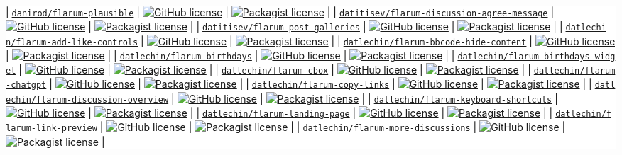 | [`danirod/flarum-plausible`](https://github.com/danirod/flarum-plausible) | [![GitHub license](https://img.shields.io/github/license/danirod/flarum-plausible)](https://github.com/danirod/flarum-plausible) | [![Packagist license](https://img.shields.io/packagist/l/danirod/flarum-plausible)](https://packagist.org/packages/danirod/flarum-plausible) |
| [`datitisev/flarum-discussion-agree-message`](https://github.com/dsevillamartin/flarum-discussion-agree-message) | [![GitHub license](https://img.shields.io/github/license/dsevillamartin/flarum-discussion-agree-message)](https://github.com/dsevillamartin/flarum-discussion-agree-message) | [![Packagist license](https://img.shields.io/packagist/l/datitisev/flarum-discussion-agree-message)](https://packagist.org/packages/datitisev/flarum-discussion-agree-message) |
| [`datitisev/flarum-post-galleries`](https://github.com/dsevillamartin/flarum-post-galleries) | [![GitHub license](https://img.shields.io/github/license/dsevillamartin/flarum-post-galleries)](https://github.com/dsevillamartin/flarum-post-galleries) | [![Packagist license](https://img.shields.io/packagist/l/datitisev/flarum-post-galleries)](https://packagist.org/packages/datitisev/flarum-post-galleries) |
| [`datlechin/flarum-add-like-controls`](https://github.com/datlechin/flarum-add-like-controls) | [![GitHub license](https://img.shields.io/github/license/datlechin/flarum-add-like-controls)](https://github.com/datlechin/flarum-add-like-controls) | [![Packagist license](https://img.shields.io/packagist/l/datlechin/flarum-add-like-controls)](https://packagist.org/packages/datlechin/flarum-add-like-controls) |
| [`datlechin/flarum-bbcode-hide-content`](https://github.com/datlechin/flarum-bbcode-hide-content) | [![GitHub license](https://img.shields.io/github/license/datlechin/flarum-bbcode-hide-content)](https://github.com/datlechin/flarum-bbcode-hide-content) | [![Packagist license](https://img.shields.io/packagist/l/datlechin/flarum-bbcode-hide-content)](https://packagist.org/packages/datlechin/flarum-bbcode-hide-content) |
| [`datlechin/flarum-birthdays`](https://github.com/datlechin/flarum-birthdays) | [![GitHub license](https://img.shields.io/github/license/datlechin/flarum-birthdays)](https://github.com/datlechin/flarum-birthdays) | [![Packagist license](https://img.shields.io/packagist/l/datlechin/flarum-birthdays)](https://packagist.org/packages/datlechin/flarum-birthdays) |
| [`datlechin/flarum-birthdays-widget`](https://github.com/datlechin/flarum-birthdays-widget) | [![GitHub license](https://img.shields.io/github/license/datlechin/flarum-birthdays-widget)](https://github.com/datlechin/flarum-birthdays-widget) | [![Packagist license](https://img.shields.io/packagist/l/datlechin/flarum-birthdays-widget)](https://packagist.org/packages/datlechin/flarum-birthdays-widget) |
| [`datlechin/flarum-cbox`](https://github.com/datlechin/flarum-cbox) | [![GitHub license](https://img.shields.io/github/license/datlechin/flarum-cbox)](https://github.com/datlechin/flarum-cbox) | [![Packagist license](https://img.shields.io/packagist/l/datlechin/flarum-cbox)](https://packagist.org/packages/datlechin/flarum-cbox) |
| [`datlechin/flarum-chatgpt`](https://github.com/datlechin/flarum-chatgpt) | [![GitHub license](https://img.shields.io/github/license/datlechin/flarum-chatgpt)](https://github.com/datlechin/flarum-chatgpt) | [![Packagist license](https://img.shields.io/packagist/l/datlechin/flarum-chatgpt)](https://packagist.org/packages/datlechin/flarum-chatgpt) |
| [`datlechin/flarum-copy-links`](https://github.com/datlechin/flarum-copy-links) | [![GitHub license](https://img.shields.io/github/license/datlechin/flarum-copy-links)](https://github.com/datlechin/flarum-copy-links) | [![Packagist license](https://img.shields.io/packagist/l/datlechin/flarum-copy-links)](https://packagist.org/packages/datlechin/flarum-copy-links) |
| [`datlechin/flarum-discussion-overview`](https://github.com/datlechin/flarum-discussion-overview) | [![GitHub license](https://img.shields.io/github/license/datlechin/flarum-discussion-overview)](https://github.com/datlechin/flarum-discussion-overview) | [![Packagist license](https://img.shields.io/packagist/l/datlechin/flarum-discussion-overview)](https://packagist.org/packages/datlechin/flarum-discussion-overview) |
| [`datlechin/flarum-keyboard-shortcuts`](https://github.com/datlechin/flarum-keyboard-shortcuts) | [![GitHub license](https://img.shields.io/github/license/datlechin/flarum-keyboard-shortcuts)](https://github.com/datlechin/flarum-keyboard-shortcuts) | [![Packagist license](https://img.shields.io/packagist/l/datlechin/flarum-keyboard-shortcuts)](https://packagist.org/packages/datlechin/flarum-keyboard-shortcuts) |
| [`datlechin/flarum-landing-page`](https://github.com/datlechin/flarum-landing-page) | [![GitHub license](https://img.shields.io/github/license/datlechin/flarum-landing-page)](https://github.com/datlechin/flarum-landing-page) | [![Packagist license](https://img.shields.io/packagist/l/datlechin/flarum-landing-page)](https://packagist.org/packages/datlechin/flarum-landing-page) |
| [`datlechin/flarum-link-preview`](https://github.com/datlechin/flarum-link-preview) | [![GitHub license](https://img.shields.io/github/license/datlechin/flarum-link-preview)](https://github.com/datlechin/flarum-link-preview) | [![Packagist license](https://img.shields.io/packagist/l/datlechin/flarum-link-preview)](https://packagist.org/packages/datlechin/flarum-link-preview) |
| [`datlechin/flarum-more-discussions`](https://github.com/datlechin/flarum-more-discussions) | [![GitHub license](https://img.shields.io/github/license/datlechin/flarum-more-discussions)](https://github.com/datlechin/flarum-more-discussions) | [![Packagist license](https://img.shields.io/packagist/l/datlechin/flarum-more-discussions)](https://packagist.org/packages/datlechin/flarum-more-discussions) |